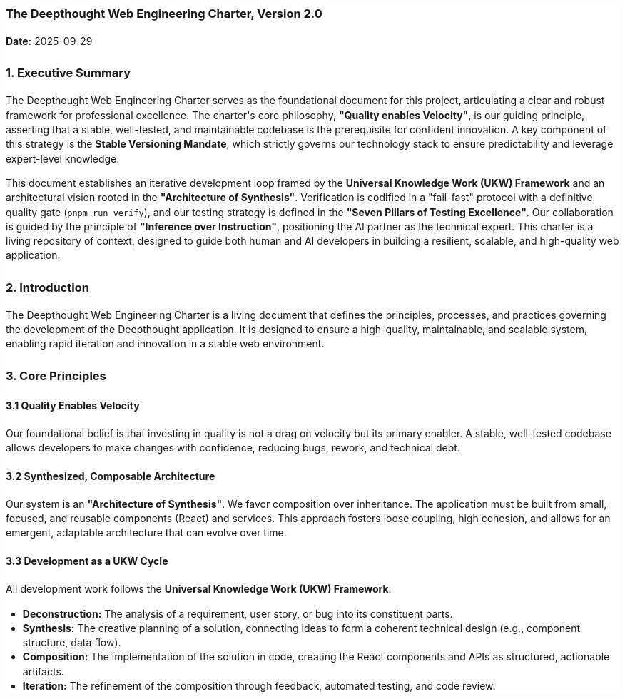 ### **The Deepthought Web Engineering Charter, Version 2.0**

**Date:** 2025-09-29

### 1. Executive Summary

The Deepthought Web Engineering Charter serves as the foundational document for this project, articulating a clear and robust framework for professional excellence. The charter's core philosophy, **"Quality enables Velocity"**, is our guiding principle, asserting that a stable, well-tested, and maintainable codebase is the prerequisite for confident innovation. A key component of this strategy is the **Stable Versioning Mandate**, which strictly governs our technology stack to ensure predictability and leverage expert-level knowledge.

This document establishes an iterative development loop framed by the **Universal Knowledge Work (UKW) Framework** and an architectural vision rooted in the **"Architecture of Synthesis"**. Verification is codified in a "fail-fast" protocol with a definitive quality gate (`pnpm run verify`), and our testing strategy is defined in the **"Seven Pillars of Testing Excellence"**. Our collaboration is guided by the principle of **"Inference over Instruction"**, positioning the AI partner as the technical expert. This charter is a living repository of context, designed to guide both human and AI developers in building a resilient, scalable, and high-quality web application.

### 2. Introduction

The Deepthought Web Engineering Charter is a living document that defines the principles, processes, and practices governing the development of the Deepthought application. It is designed to ensure a high-quality, maintainable, and scalable system, enabling rapid iteration and innovation in a stable web environment.

### 3. Core Principles

#### 3.1 Quality Enables Velocity

Our foundational belief is that investing in quality is not a drag on velocity but its primary enabler. A stable, well-tested codebase allows developers to make changes with confidence, reducing bugs, rework, and technical debt.

#### 3.2 Synthesized, Composable Architecture

Our system is an **"Architecture of Synthesis"**. We favor composition over inheritance. The application must be built from small, focused, and reusable components (React) and services. This approach fosters loose coupling, high cohesion, and allows for an emergent, adaptable architecture that can evolve over time.

#### 3.3 Development as a UKW Cycle

All development work follows the **Universal Knowledge Work (UKW) Framework**:
*   **Deconstruction:** The analysis of a requirement, user story, or bug into its constituent parts.
*   **Synthesis:** The creative planning of a solution, connecting ideas to form a coherent technical design (e.g., component structure, data flow).
*   **Composition:** The implementation of the solution in code, creating the React components and APIs as structured, actionable artifacts.
*   **Iteration:** The refinement of the composition through feedback, automated testing, and code review.
